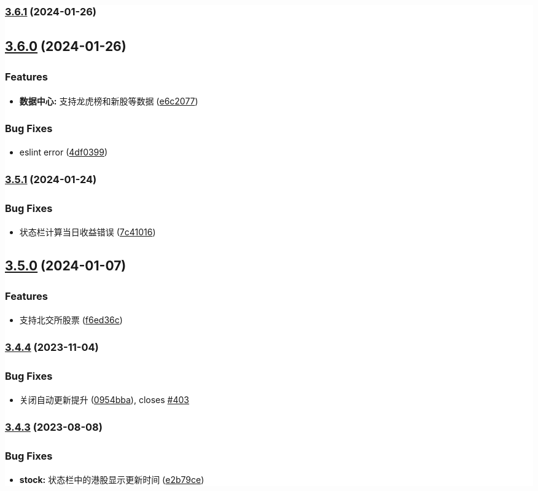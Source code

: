 ### [3.6.1](https://github.com/LeekHub/leek-fund/compare/v3.6.0...v3.6.1) (2024-01-26)

## [3.6.0](https://github.com/LeekHub/leek-fund/compare/v3.5.1...v3.6.0) (2024-01-26)


### Features

* **数据中心:** 支持龙虎榜和新股等数据 ([e6c2077](https://github.com/LeekHub/leek-fund/commit/e6c2077bcea0e66ae5e61d85f11a051d0eace443))


### Bug Fixes

* eslint error ([4df0399](https://github.com/LeekHub/leek-fund/commit/4df03991a18508c4d3d2d91db8bfce89a9279371))

### [3.5.1](https://github.com/LeekHub/leek-fund/compare/v3.5.0...v3.5.1) (2024-01-24)


### Bug Fixes

* 状态栏计算当日收益错误 ([7c41016](https://github.com/LeekHub/leek-fund/commit/7c41016800efafce4c43480708856c769fdde5a6))

## [3.5.0](https://github.com/LeekHub/leek-fund/compare/v3.4.4...v3.5.0) (2024-01-07)


### Features

* 支持北交所股票 ([f6ed36c](https://github.com/LeekHub/leek-fund/commit/f6ed36cd8f0d5c7e598b36db517aaae1b89c648d))

### [3.4.4](https://github.com/LeekHub/leek-fund/compare/v3.4.3...v3.4.4) (2023-11-04)


### Bug Fixes

* 关闭自动更新提升 ([0954bba](https://github.com/LeekHub/leek-fund/commit/0954bba6524e2f7a7bb27e02f1744c8be8cecee2)), closes [#403](https://github.com/LeekHub/leek-fund/issues/403)

### [3.4.3](https://github.com/LeekHub/leek-fund/compare/v3.4.2...v3.4.3) (2023-08-08)


### Bug Fixes

* **stock:** 状态栏中的港股显示更新时间 ([e2b79ce](https://github.com/LeekHub/leek-fund/commit/e2b79ce57d8d922ee3614011c07893c359968930))
